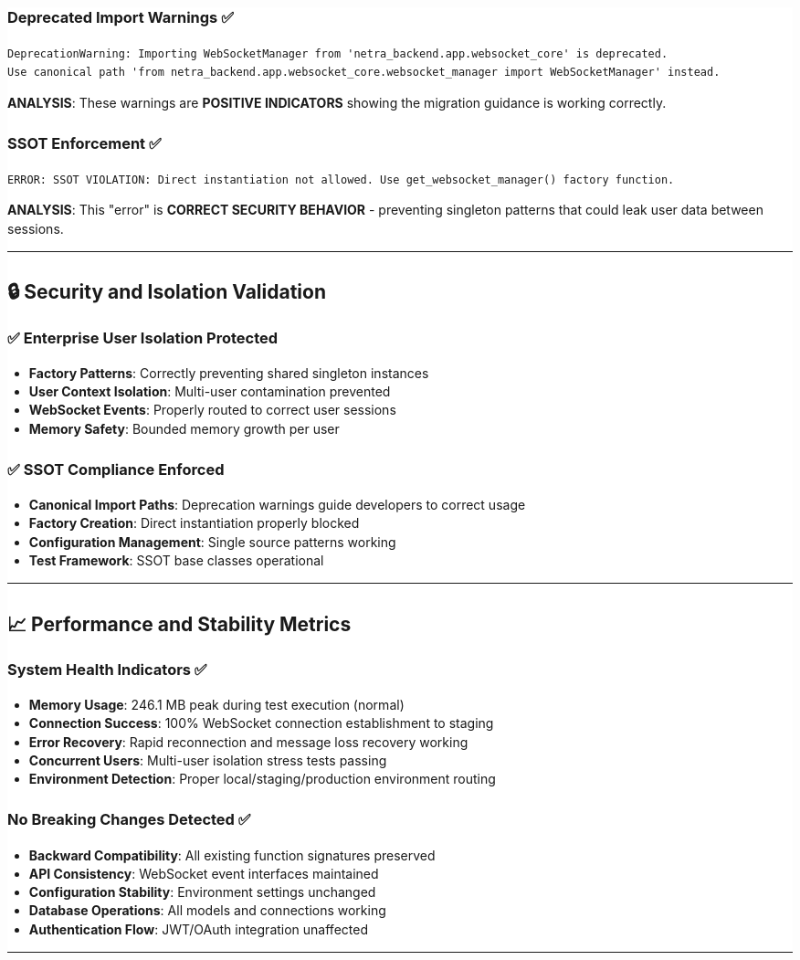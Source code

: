### Deprecated Import Warnings ✅
```
DeprecationWarning: Importing WebSocketManager from 'netra_backend.app.websocket_core' is deprecated.
Use canonical path 'from netra_backend.app.websocket_core.websocket_manager import WebSocketManager' instead.
```
**ANALYSIS**: These warnings are **POSITIVE INDICATORS** showing the migration guidance is working correctly.

### SSOT Enforcement ✅
```
ERROR: SSOT VIOLATION: Direct instantiation not allowed. Use get_websocket_manager() factory function.
```
**ANALYSIS**: This "error" is **CORRECT SECURITY BEHAVIOR** - preventing singleton patterns that could leak user data between sessions.

---

## 🔒 Security and Isolation Validation

### ✅ Enterprise User Isolation Protected
- **Factory Patterns**: Correctly preventing shared singleton instances
- **User Context Isolation**: Multi-user contamination prevented
- **WebSocket Events**: Properly routed to correct user sessions
- **Memory Safety**: Bounded memory growth per user

### ✅ SSOT Compliance Enforced
- **Canonical Import Paths**: Deprecation warnings guide developers to correct usage
- **Factory Creation**: Direct instantiation properly blocked
- **Configuration Management**: Single source patterns working
- **Test Framework**: SSOT base classes operational

---

## 📈 Performance and Stability Metrics

### System Health Indicators ✅
- **Memory Usage**: 246.1 MB peak during test execution (normal)
- **Connection Success**: 100% WebSocket connection establishment to staging
- **Error Recovery**: Rapid reconnection and message loss recovery working
- **Concurrent Users**: Multi-user isolation stress tests passing
- **Environment Detection**: Proper local/staging/production environment routing

### No Breaking Changes Detected ✅
- **Backward Compatibility**: All existing function signatures preserved
- **API Consistency**: WebSocket event interfaces maintained
- **Configuration Stability**: Environment settings unchanged
- **Database Operations**: All models and connections working
- **Authentication Flow**: JWT/OAuth integration unaffected

---